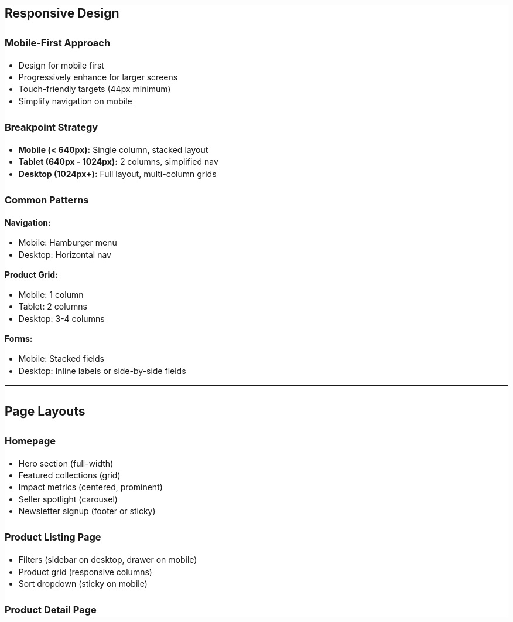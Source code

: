 
## Responsive Design

### Mobile-First Approach

- Design for mobile first
- Progressively enhance for larger screens
- Touch-friendly targets (44px minimum)
- Simplify navigation on mobile

### Breakpoint Strategy

- **Mobile (< 640px):** Single column, stacked layout
- **Tablet (640px - 1024px):** 2 columns, simplified nav
- **Desktop (1024px+):** Full layout, multi-column grids

### Common Patterns

**Navigation:**

- Mobile: Hamburger menu
- Desktop: Horizontal nav

**Product Grid:**

- Mobile: 1 column
- Tablet: 2 columns
- Desktop: 3-4 columns

**Forms:**

- Mobile: Stacked fields
- Desktop: Inline labels or side-by-side fields

---

## Page Layouts

### Homepage

- Hero section (full-width)
- Featured collections (grid)
- Impact metrics (centered, prominent)
- Seller spotlight (carousel)
- Newsletter signup (footer or sticky)

### Product Listing Page

- Filters (sidebar on desktop, drawer on mobile)
- Product grid (responsive columns)
- Sort dropdown (sticky on mobile)

### Product Detail Page
